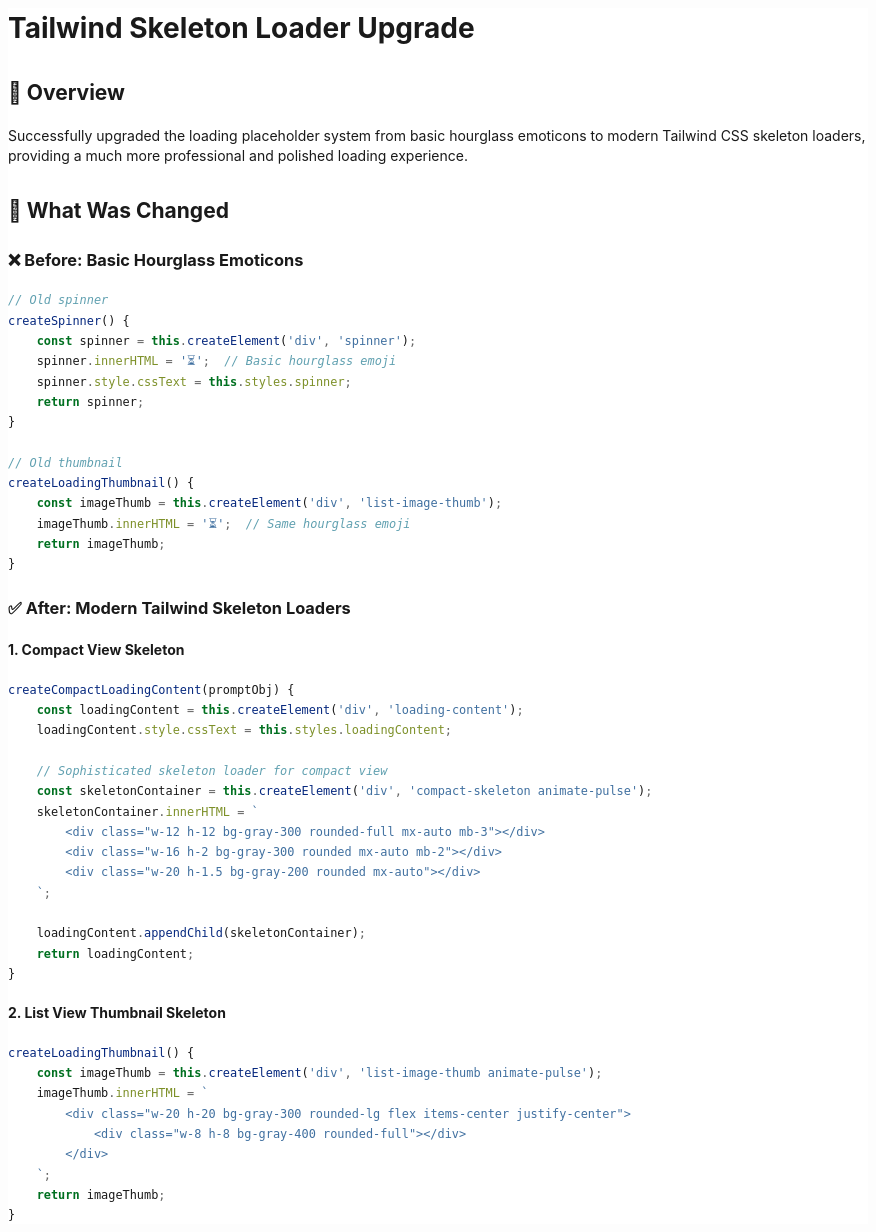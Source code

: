 # Tailwind Skeleton Loader Upgrade

## 🎯 **Overview**

Successfully upgraded the loading placeholder system from basic hourglass emoticons to modern Tailwind CSS skeleton loaders, providing a much more professional and polished loading experience.

## 🔄 **What Was Changed**

### ❌ **Before: Basic Hourglass Emoticons**
```javascript
// Old spinner
createSpinner() {
    const spinner = this.createElement('div', 'spinner');
    spinner.innerHTML = '⏳';  // Basic hourglass emoji
    spinner.style.cssText = this.styles.spinner;
    return spinner;
}

// Old thumbnail
createLoadingThumbnail() {
    const imageThumb = this.createElement('div', 'list-image-thumb');
    imageThumb.innerHTML = '⏳';  // Same hourglass emoji
    return imageThumb;
}
```

### ✅ **After: Modern Tailwind Skeleton Loaders**

#### **1. Compact View Skeleton**
```javascript
createCompactLoadingContent(promptObj) {
    const loadingContent = this.createElement('div', 'loading-content');
    loadingContent.style.cssText = this.styles.loadingContent;

    // Sophisticated skeleton loader for compact view
    const skeletonContainer = this.createElement('div', 'compact-skeleton animate-pulse');
    skeletonContainer.innerHTML = `
        <div class="w-12 h-12 bg-gray-300 rounded-full mx-auto mb-3"></div>
        <div class="w-16 h-2 bg-gray-300 rounded mx-auto mb-2"></div>
        <div class="w-20 h-1.5 bg-gray-200 rounded mx-auto"></div>
    `;

    loadingContent.appendChild(skeletonContainer);
    return loadingContent;
}
```

#### **2. List View Thumbnail Skeleton**
```javascript
createLoadingThumbnail() {
    const imageThumb = this.createElement('div', 'list-image-thumb animate-pulse');
    imageThumb.innerHTML = `
        <div class="w-20 h-20 bg-gray-300 rounded-lg flex items-center justify-center">
            <div class="w-8 h-8 bg-gray-400 rounded-full"></div>
        </div>
    `;
    return imageThumb;
}
```
